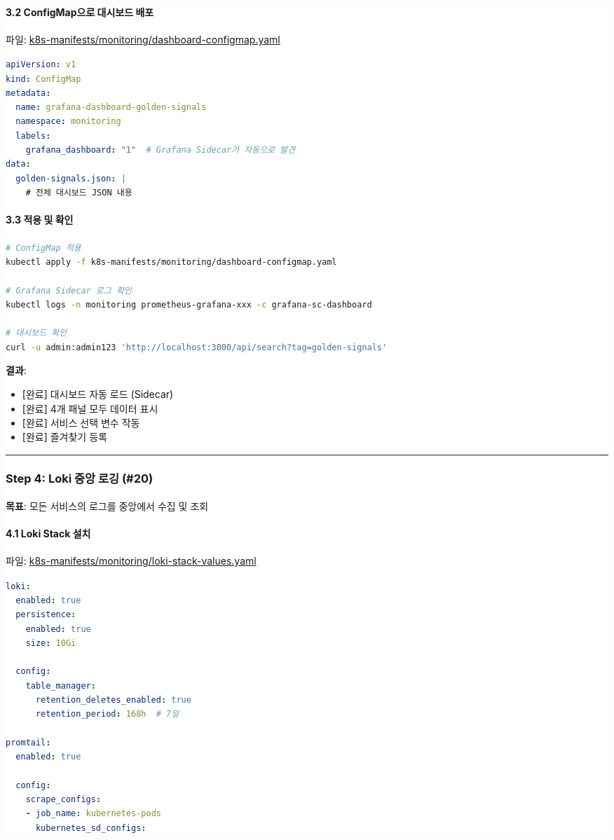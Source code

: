 #### 3.2 ConfigMap으로 대시보드 배포

파일: [k8s-manifests/monitoring/dashboard-configmap.yaml](../../k8s-manifests/monitoring/dashboard-configmap.yaml)

```yaml
apiVersion: v1
kind: ConfigMap
metadata:
  name: grafana-dashboard-golden-signals
  namespace: monitoring
  labels:
    grafana_dashboard: "1"  # Grafana Sidecar가 자동으로 발견
data:
  golden-signals.json: |
    # 전체 대시보드 JSON 내용
```

#### 3.3 적용 및 확인

```bash
# ConfigMap 적용
kubectl apply -f k8s-manifests/monitoring/dashboard-configmap.yaml

# Grafana Sidecar 로그 확인
kubectl logs -n monitoring prometheus-grafana-xxx -c grafana-sc-dashboard

# 대시보드 확인
curl -u admin:admin123 'http://localhost:3000/api/search?tag=golden-signals'
```

**결과**:
- [완료] 대시보드 자동 로드 (Sidecar)
- [완료] 4개 패널 모두 데이터 표시
- [완료] 서비스 선택 변수 작동
- [완료] 즐겨찾기 등록

---

### Step 4: Loki 중앙 로깅 (#20)

**목표**: 모든 서비스의 로그를 중앙에서 수집 및 조회

#### 4.1 Loki Stack 설치

파일: [k8s-manifests/monitoring/loki-stack-values.yaml](../../k8s-manifests/monitoring/loki-stack-values.yaml)

```yaml
loki:
  enabled: true
  persistence:
    enabled: true
    size: 10Gi

  config:
    table_manager:
      retention_deletes_enabled: true
      retention_period: 168h  # 7일

promtail:
  enabled: true

  config:
    scrape_configs:
    - job_name: kubernetes-pods
      kubernetes_sd_configs:
```